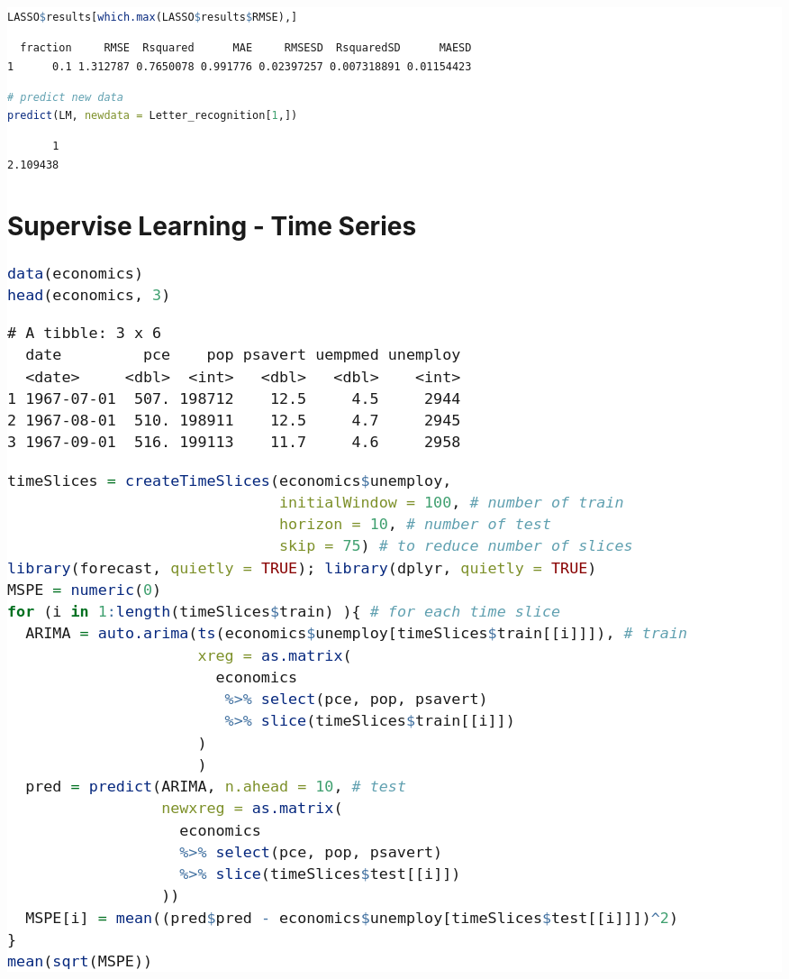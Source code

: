 ```r
LASSO$results[which.max(LASSO$results$RMSE),]
```

```
  fraction     RMSE  Rsquared      MAE     RMSESD  RsquaredSD      MAESD
1      0.1 1.312787 0.7650078 0.991776 0.02397257 0.007318891 0.01154423
```

```r
# predict new data
predict(LM, newdata = Letter_recognition[1,])
```

```
       1 
2.109438 
```
</font>

Supervise Learning - Time Series
======================================
<font size = "4">

```r
data(economics)
head(economics, 3)
```

```
# A tibble: 3 x 6
  date         pce    pop psavert uempmed unemploy
  <date>     <dbl>  <int>   <dbl>   <dbl>    <int>
1 1967-07-01  507. 198712    12.5     4.5     2944
2 1967-08-01  510. 198911    12.5     4.7     2945
3 1967-09-01  516. 199113    11.7     4.6     2958
```

```r
timeSlices = createTimeSlices(economics$unemploy,
                              initialWindow = 100, # number of train
                              horizon = 10, # number of test
                              skip = 75) # to reduce number of slices
library(forecast, quietly = TRUE); library(dplyr, quietly = TRUE)
MSPE = numeric(0)
for (i in 1:length(timeSlices$train) ){ # for each time slice
  ARIMA = auto.arima(ts(economics$unemploy[timeSlices$train[[i]]]), # train
                     xreg = as.matrix(
                       economics 
                        %>% select(pce, pop, psavert)
                        %>% slice(timeSlices$train[[i]])
                     )
                     )
  pred = predict(ARIMA, n.ahead = 10, # test
                 newxreg = as.matrix(
                   economics 
                   %>% select(pce, pop, psavert)
                   %>% slice(timeSlices$test[[i]])
                 ))
  MSPE[i] = mean((pred$pred - economics$unemploy[timeSlices$test[[i]]])^2)
}
mean(sqrt(MSPE))
```
